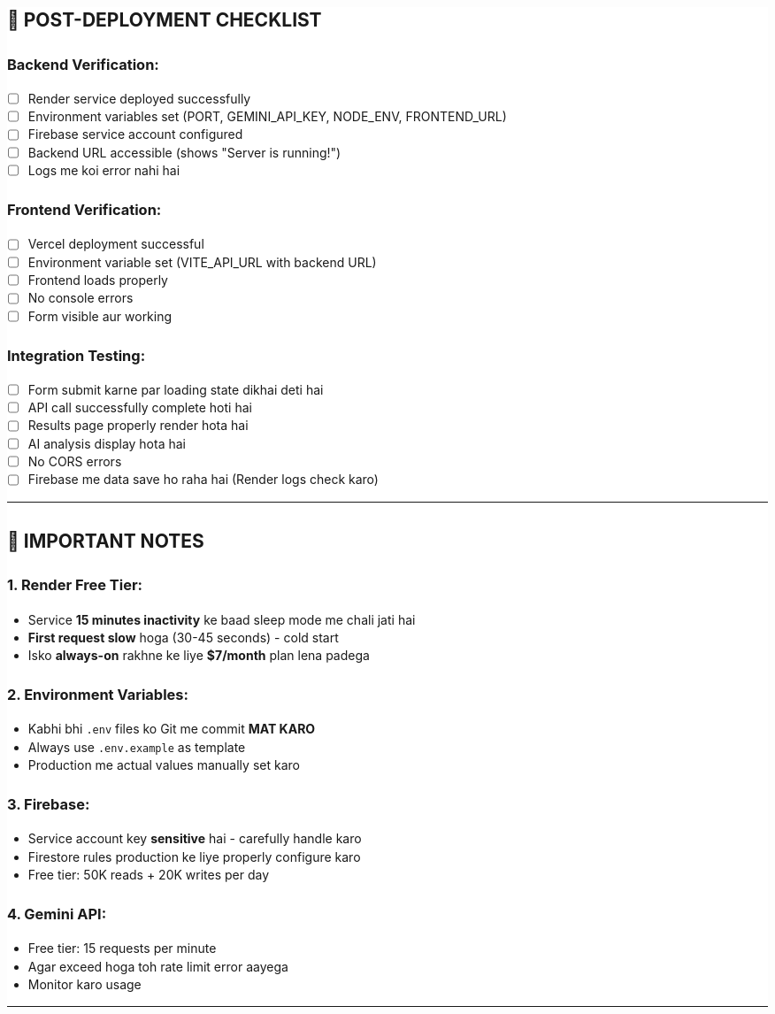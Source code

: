 ## 📝 POST-DEPLOYMENT CHECKLIST

### Backend Verification:
- [ ] Render service deployed successfully
- [ ] Environment variables set (PORT, GEMINI_API_KEY, NODE_ENV, FRONTEND_URL)
- [ ] Firebase service account configured
- [ ] Backend URL accessible (shows "Server is running!")
- [ ] Logs me koi error nahi hai

### Frontend Verification:
- [ ] Vercel deployment successful
- [ ] Environment variable set (VITE_API_URL with backend URL)
- [ ] Frontend loads properly
- [ ] No console errors
- [ ] Form visible aur working

### Integration Testing:
- [ ] Form submit karne par loading state dikhai deti hai
- [ ] API call successfully complete hoti hai
- [ ] Results page properly render hota hai
- [ ] AI analysis display hota hai
- [ ] No CORS errors
- [ ] Firebase me data save ho raha hai (Render logs check karo)

---

## 🔧 IMPORTANT NOTES

### 1. Render Free Tier:
- Service **15 minutes inactivity** ke baad sleep mode me chali jati hai
- **First request slow** hoga (30-45 seconds) - cold start
- Isko **always-on** rakhne ke liye **$7/month** plan lena padega

### 2. Environment Variables:
- Kabhi bhi `.env` files ko Git me commit **MAT KARO**
- Always use `.env.example` as template
- Production me actual values manually set karo

### 3. Firebase:
- Service account key **sensitive** hai - carefully handle karo
- Firestore rules production ke liye properly configure karo
- Free tier: 50K reads + 20K writes per day

### 4. Gemini API:
- Free tier: 15 requests per minute
- Agar exceed hoga toh rate limit error aayega
- Monitor karo usage

---